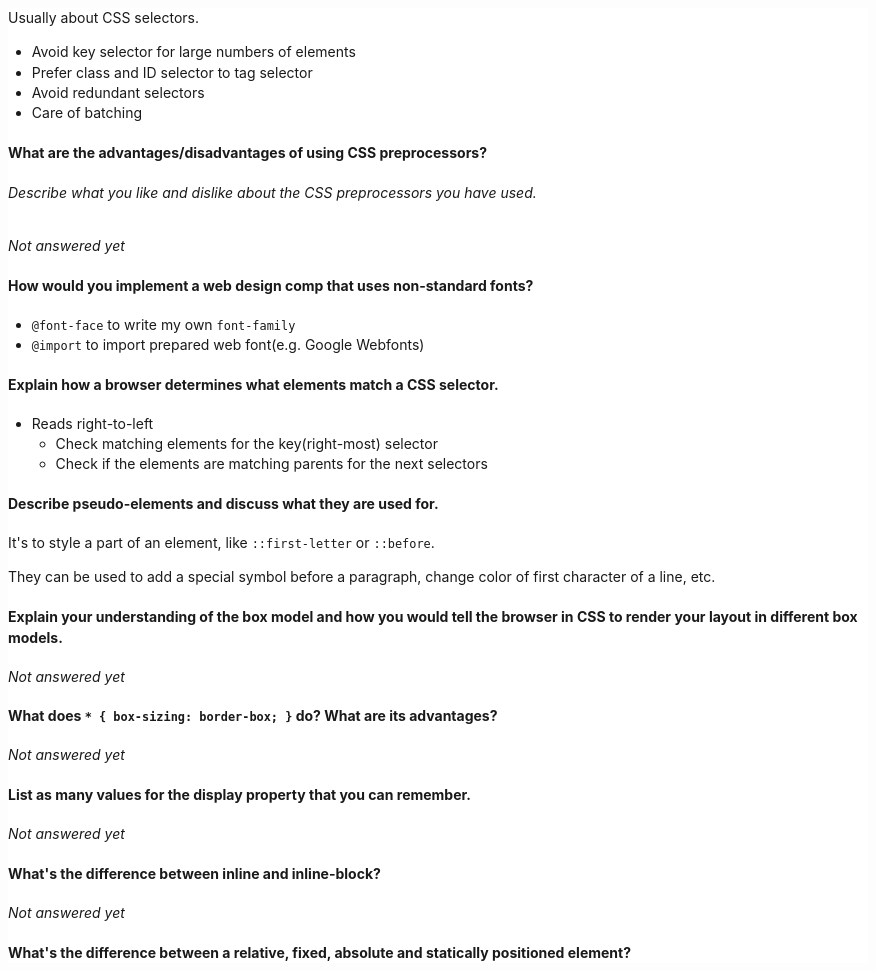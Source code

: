   Usually about CSS selectors.

  - Avoid key selector for large numbers of elements
  - Prefer class and ID selector to tag selector
  - Avoid redundant selectors
  - Care of batching

  #### What are the advantages/disadvantages of using CSS preprocessors?
  ###### Describe what you like and dislike about the CSS preprocessors you have used.

  *Not answered yet*

  #### How would you implement a web design comp that uses non-standard fonts?

  - `@font-face` to write my own `font-family`
  - `@import` to import prepared web font(e.g. Google Webfonts)

  #### Explain how a browser determines what elements match a CSS selector.

  - Reads right-to-left
    - Check matching elements for the key(right-most) selector
    - Check if the elements are matching parents for the next selectors

  #### Describe pseudo-elements and discuss what they are used for.

  It's to style a part of an element, like `::first-letter` or `::before`.

  They can be used to add a special symbol before a paragraph, change color of
  first character of a line, etc.

  #### Explain your understanding of the box model and how you would tell the browser in CSS to render your layout in different box models.

  *Not answered yet*

  #### What does ```* { box-sizing: border-box; }``` do? What are its advantages?

  *Not answered yet*

  #### List as many values for the display property that you can remember.

  *Not answered yet*

  #### What's the difference between inline and inline-block?

  *Not answered yet*

  #### What's the difference between a relative, fixed, absolute and statically positioned element?
